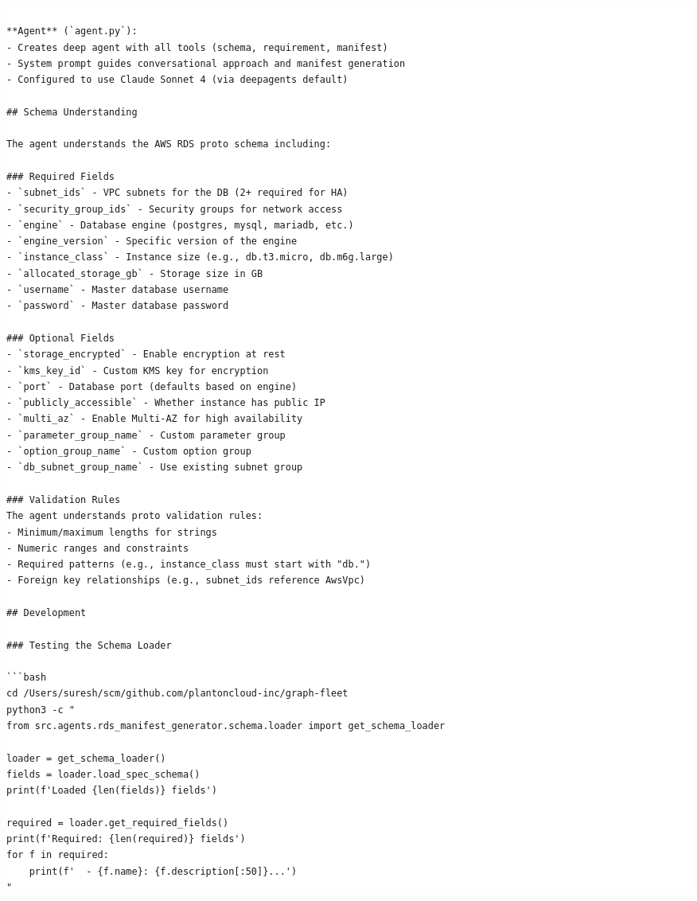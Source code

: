 ```

**Agent** (`agent.py`):
- Creates deep agent with all tools (schema, requirement, manifest)
- System prompt guides conversational approach and manifest generation
- Configured to use Claude Sonnet 4 (via deepagents default)

## Schema Understanding

The agent understands the AWS RDS proto schema including:

### Required Fields
- `subnet_ids` - VPC subnets for the DB (2+ required for HA)
- `security_group_ids` - Security groups for network access
- `engine` - Database engine (postgres, mysql, mariadb, etc.)
- `engine_version` - Specific version of the engine
- `instance_class` - Instance size (e.g., db.t3.micro, db.m6g.large)
- `allocated_storage_gb` - Storage size in GB
- `username` - Master database username
- `password` - Master database password

### Optional Fields
- `storage_encrypted` - Enable encryption at rest
- `kms_key_id` - Custom KMS key for encryption
- `port` - Database port (defaults based on engine)
- `publicly_accessible` - Whether instance has public IP
- `multi_az` - Enable Multi-AZ for high availability
- `parameter_group_name` - Custom parameter group
- `option_group_name` - Custom option group
- `db_subnet_group_name` - Use existing subnet group

### Validation Rules
The agent understands proto validation rules:
- Minimum/maximum lengths for strings
- Numeric ranges and constraints
- Required patterns (e.g., instance_class must start with "db.")
- Foreign key relationships (e.g., subnet_ids reference AwsVpc)

## Development

### Testing the Schema Loader

```bash
cd /Users/suresh/scm/github.com/plantoncloud-inc/graph-fleet
python3 -c "
from src.agents.rds_manifest_generator.schema.loader import get_schema_loader

loader = get_schema_loader()
fields = loader.load_spec_schema()
print(f'Loaded {len(fields)} fields')

required = loader.get_required_fields()
print(f'Required: {len(required)} fields')
for f in required:
    print(f'  - {f.name}: {f.description[:50]}...')
"
```
